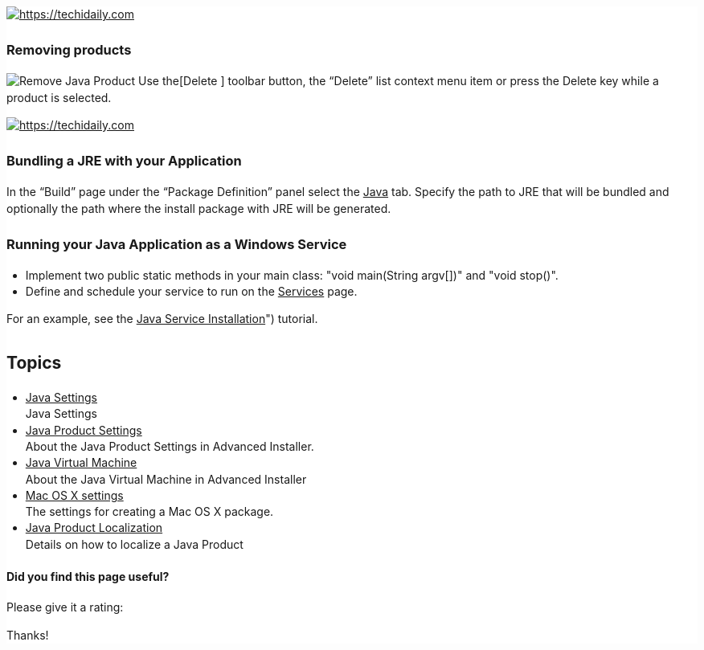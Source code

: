 

<a href="https://appsumo.8odi.net/c/5597632/2144284/7443" target="_top" id="2144284">
  <img src="//a.impactradius-go.com/display-ad/7443-2144284" border="0" alt="https://techidaily.com" width="728" height="90"/>
</a>
<img height="0" width="0" src="https://appsumo.8odi.net/i/5597632/2144284/7443" style="position:absolute;visibility:hidden;" border="0" />


### Removing products

![Remove Java Product](https://cdn.advancedinstaller.com/img/toolbar/remove.png "Remove Java Product") Use the\[Delete \] toolbar button, the “Delete” list context menu item or press the Delete key while a product is selected. 


<a href="https://ephamedtechinc.pxf.io/c/5597632/2137203/26400" target="_top" id="2137203">
  <img src="//a.impactradius-go.com/display-ad/26400-2137203" border="0" alt="https://techidaily.com" width="728" height="90"/>
</a>
<img height="0" width="0" src="https://ephamedtechinc.pxf.io/i/5597632/2137203/26400" style="position:absolute;visibility:hidden;" border="0" />


### Bundling a JRE with your Application

 In the “Build” page under the “Package Definition” panel select the [Java](https://tools.techidaily.com/advancedinstaller/products/) tab. Specify the path to JRE that will be bundled and optionally the path where the install package with JRE will be generated.

### Running your Java Application as a Windows Service

* Implement two public static methods in your main class: "void main(String argv\[\])" and "void stop()".
* Define and schedule your service to run on the [Services](https://tools.techidaily.com/advancedinstaller/products/) page.

For an example, see the [Java Service Installation](https://tools.techidaily.com/advancedinstaller/products/)") tutorial.

## Topics

* [Java Settings](https://tools.techidaily.com/advancedinstaller/products/)  
Java Settings
* [Java Product Settings](https://tools.techidaily.com/advancedinstaller/products/)  
About the Java Product Settings in Advanced Installer.
* [Java Virtual Machine](https://tools.techidaily.com/advancedinstaller/products/)  
About the Java Virtual Machine in Advanced Installer
* [Mac OS X settings](https://tools.techidaily.com/advancedinstaller/products/)  
The settings for creating a Mac OS X package.
* [Java Product Localization](https://tools.techidaily.com/advancedinstaller/products/)  
Details on how to localize a Java Product

#### Did you find this page useful?

Please give it a rating:

 Thanks!

